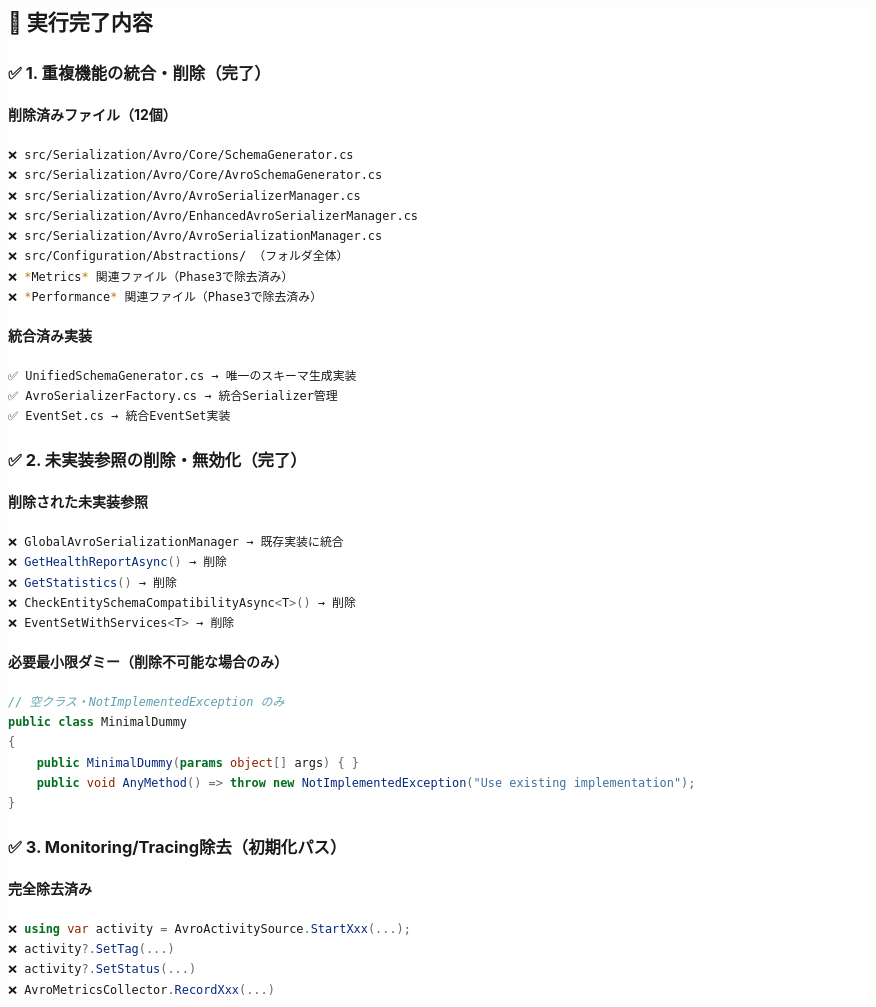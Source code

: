 ## 🎯 **実行完了内容**

### ✅ **1. 重複機能の統合・削除（完了）**

#### **削除済みファイル（12個）**
```bash
❌ src/Serialization/Avro/Core/SchemaGenerator.cs
❌ src/Serialization/Avro/Core/AvroSchemaGenerator.cs
❌ src/Serialization/Avro/AvroSerializerManager.cs
❌ src/Serialization/Avro/EnhancedAvroSerializerManager.cs
❌ src/Serialization/Avro/AvroSerializationManager.cs
❌ src/Configuration/Abstractions/ （フォルダ全体）
❌ *Metrics* 関連ファイル（Phase3で除去済み）
❌ *Performance* 関連ファイル（Phase3で除去済み）
```

#### **統合済み実装**
```
✅ UnifiedSchemaGenerator.cs → 唯一のスキーマ生成実装
✅ AvroSerializerFactory.cs → 統合Serializer管理
✅ EventSet.cs → 統合EventSet実装
```

### ✅ **2. 未実装参照の削除・無効化（完了）**

#### **削除された未実装参照**
```csharp
❌ GlobalAvroSerializationManager → 既存実装に統合
❌ GetHealthReportAsync() → 削除
❌ GetStatistics() → 削除  
❌ CheckEntitySchemaCompatibilityAsync<T>() → 削除
❌ EventSetWithServices<T> → 削除
```

#### **必要最小限ダミー（削除不可能な場合のみ）**
```csharp
// 空クラス・NotImplementedException のみ
public class MinimalDummy 
{
    public MinimalDummy(params object[] args) { }
    public void AnyMethod() => throw new NotImplementedException("Use existing implementation");
}
```

### ✅ **3. Monitoring/Tracing除去（初期化パス）**

#### **完全除去済み**
```csharp
❌ using var activity = AvroActivitySource.StartXxx(...);
❌ activity?.SetTag(...)
❌ activity?.SetStatus(...)
❌ AvroMetricsCollector.RecordXxx(...)
```
